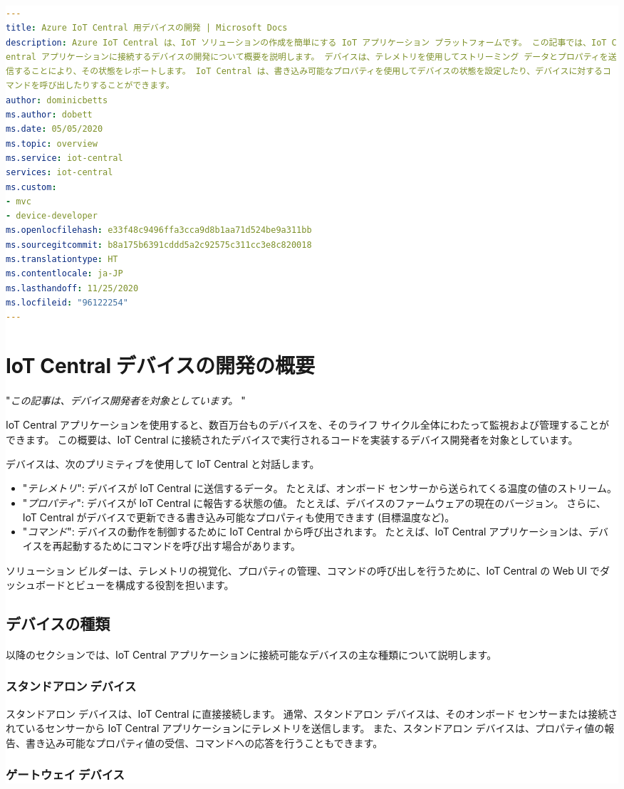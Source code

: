 ```yaml
---
title: Azure IoT Central 用デバイスの開発 | Microsoft Docs
description: Azure IoT Central は、IoT ソリューションの作成を簡単にする IoT アプリケーション プラットフォームです。 この記事では、IoT Central アプリケーションに接続するデバイスの開発について概要を説明します。 デバイスは、テレメトリを使用してストリーミング データとプロパティを送信することにより、その状態をレポートします。 IoT Central は、書き込み可能なプロパティを使用してデバイスの状態を設定したり、デバイスに対するコマンドを呼び出したりすることができます。
author: dominicbetts
ms.author: dobett
ms.date: 05/05/2020
ms.topic: overview
ms.service: iot-central
services: iot-central
ms.custom:
- mvc
- device-developer
ms.openlocfilehash: e33f48c9496ffa3cca9d8b1aa71d524be9a311bb
ms.sourcegitcommit: b8a175b6391cddd5a2c92575c311cc3e8c820018
ms.translationtype: HT
ms.contentlocale: ja-JP
ms.lasthandoff: 11/25/2020
ms.locfileid: "96122254"
---
```

# <a name="iot-central-device-development-overview"></a>IoT Central デバイスの開発の概要

"*この記事は、デバイス開発者を対象としています。* "

IoT Central アプリケーションを使用すると、数百万台ものデバイスを、そのライフ サイクル全体にわたって監視および管理することができます。 この概要は、IoT Central に接続されたデバイスで実行されるコードを実装するデバイス開発者を対象としています。

デバイスは、次のプリミティブを使用して IoT Central と対話します。

- "_テレメトリ_": デバイスが IoT Central に送信するデータ。 たとえば、オンボード センサーから送られてくる温度の値のストリーム。
- "_プロパティ_": デバイスが IoT Central に報告する状態の値。 たとえば、デバイスのファームウェアの現在のバージョン。 さらに、IoT Central がデバイスで更新できる書き込み可能なプロパティも使用できます (目標温度など)。
- "_コマンド_": デバイスの動作を制御するために IoT Central から呼び出されます。 たとえば、IoT Central アプリケーションは、デバイスを再起動するためにコマンドを呼び出す場合があります。

ソリューション ビルダーは、テレメトリの視覚化、プロパティの管理、コマンドの呼び出しを行うために、IoT Central の Web UI でダッシュボードとビューを構成する役割を担います。

## <a name="types-of-device"></a>デバイスの種類

以降のセクションでは、IoT Central アプリケーションに接続可能なデバイスの主な種類について説明します。

### <a name="standalone-device"></a>スタンドアロン デバイス

スタンドアロン デバイスは、IoT Central に直接接続します。 通常、スタンドアロン デバイスは、そのオンボード センサーまたは接続されているセンサーから IoT Central アプリケーションにテレメトリを送信します。 また、スタンドアロン デバイスは、プロパティ値の報告、書き込み可能なプロパティ値の受信、コマンドへの応答を行うこともできます。

### <a name="gateway-device"></a>ゲートウェイ デバイス
